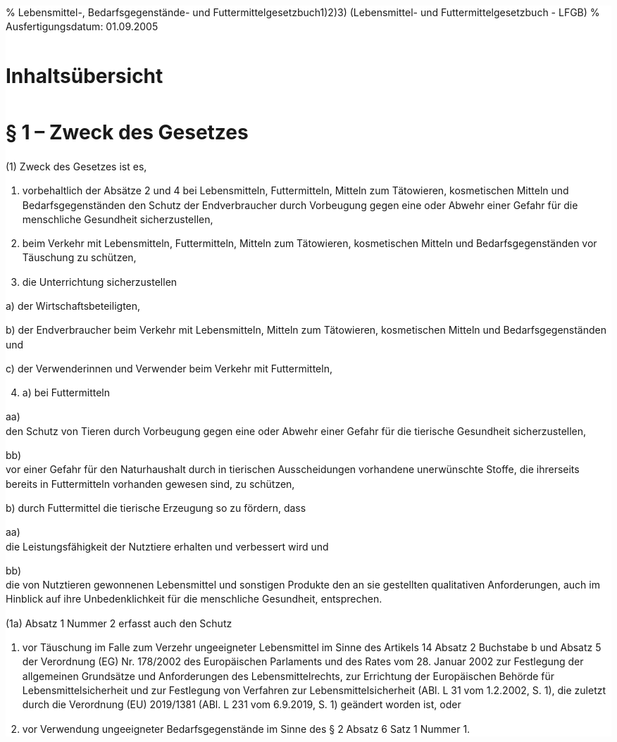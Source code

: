 % Lebensmittel-, Bedarfsgegenstände- und Futtermittelgesetzbuch1)2)3)  (Lebensmittel- und Futtermittelgesetzbuch - LFGB)
% Ausfertigungsdatum: 01.09.2005
 
# Inhaltsübersicht

# § 1 – Zweck des Gesetzes

(1) Zweck des Gesetzes ist es,

1. vorbehaltlich der Absätze 2 und 4 bei Lebensmitteln, Futtermitteln, Mitteln zum Tätowieren, kosmetischen Mitteln und Bedarfsgegenständen den Schutz der Endverbraucher durch Vorbeugung gegen eine oder Abwehr einer Gefahr für die menschliche Gesundheit sicherzustellen,

2. beim Verkehr mit Lebensmitteln, Futtermitteln, Mitteln zum Tätowieren, kosmetischen Mitteln und Bedarfsgegenständen vor Täuschung zu schützen,

3. die Unterrichtung sicherzustellen

a) der Wirtschaftsbeteiligten,

b) der Endverbraucher beim Verkehr mit Lebensmitteln, Mitteln zum Tätowieren, kosmetischen Mitteln und Bedarfsgegenständen und

c) der Verwenderinnen und Verwender beim Verkehr mit Futtermitteln,

4. a) bei Futtermitteln

aa)  
den Schutz von Tieren durch Vorbeugung gegen eine oder Abwehr einer Gefahr für die tierische Gesundheit sicherzustellen,

bb)  
vor einer Gefahr für den Naturhaushalt durch in tierischen Ausscheidungen vorhandene unerwünschte Stoffe, die ihrerseits bereits in Futtermitteln vorhanden gewesen sind, zu schützen,

b) durch Futtermittel die tierische Erzeugung so zu fördern, dass

aa)  
die Leistungsfähigkeit der Nutztiere erhalten und verbessert wird und

bb)  
die von Nutztieren gewonnenen Lebensmittel und sonstigen Produkte den an sie gestellten qualitativen Anforderungen, auch im Hinblick auf ihre Unbedenklichkeit für die menschliche Gesundheit, entsprechen.

(1a) Absatz 1 Nummer 2 erfasst auch den Schutz

1. vor Täuschung im Falle zum Verzehr ungeeigneter Lebensmittel im Sinne des Artikels 14 Absatz 2 Buchstabe b und Absatz 5 der Verordnung (EG) Nr. 178/2002 des Europäischen Parlaments und des Rates vom 28. Januar 2002 zur Festlegung der allgemeinen Grundsätze und Anforderungen des Lebensmittelrechts, zur Errichtung der Europäischen Behörde für Lebensmittelsicherheit und zur Festlegung von Verfahren zur Lebensmittelsicherheit (ABl. L 31 vom 1.2.2002, S. 1), die zuletzt durch die Verordnung (EU) 2019/1381 (ABl. L 231 vom 6.9.2019, S. 1) geändert worden ist, oder

2. vor Verwendung ungeeigneter Bedarfsgegenstände im Sinne des § 2 Absatz 6 Satz 1 Nummer 1.
